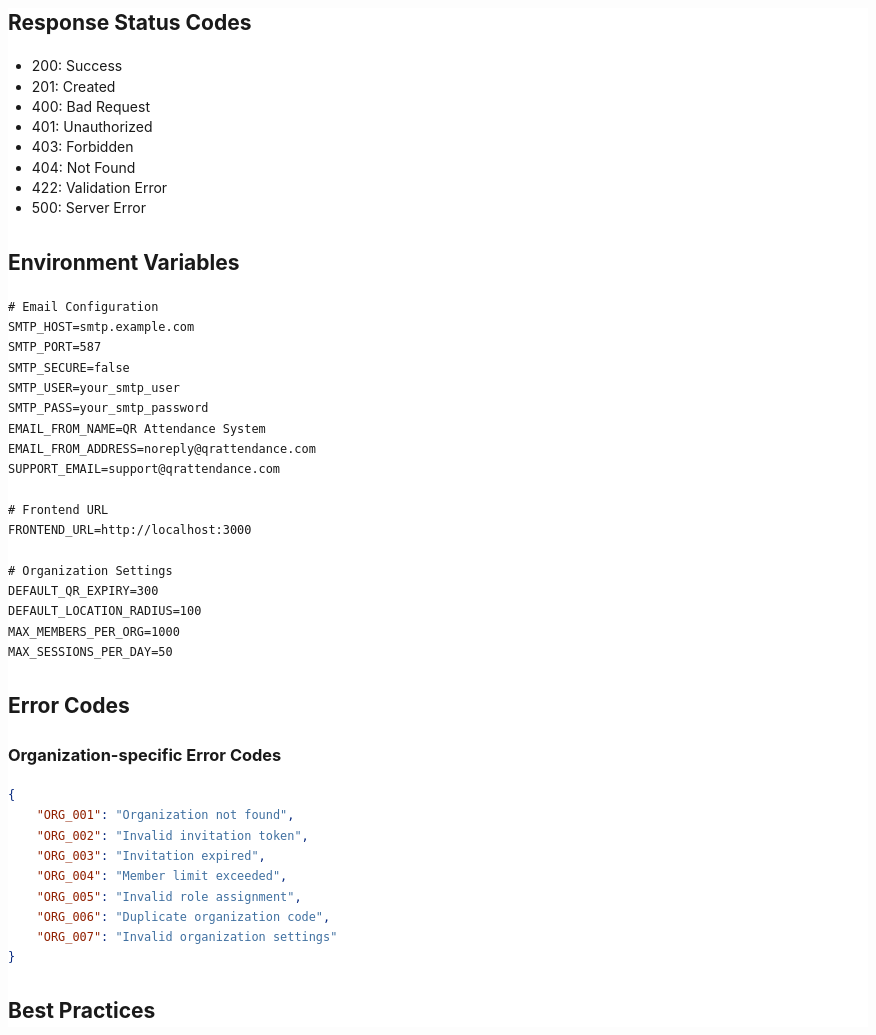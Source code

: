 ## Response Status Codes
- 200: Success
- 201: Created
- 400: Bad Request
- 401: Unauthorized
- 403: Forbidden
- 404: Not Found
- 422: Validation Error
- 500: Server Error

## Environment Variables

```env
# Email Configuration
SMTP_HOST=smtp.example.com
SMTP_PORT=587
SMTP_SECURE=false
SMTP_USER=your_smtp_user
SMTP_PASS=your_smtp_password
EMAIL_FROM_NAME=QR Attendance System
EMAIL_FROM_ADDRESS=noreply@qrattendance.com
SUPPORT_EMAIL=support@qrattendance.com

# Frontend URL
FRONTEND_URL=http://localhost:3000

# Organization Settings
DEFAULT_QR_EXPIRY=300
DEFAULT_LOCATION_RADIUS=100
MAX_MEMBERS_PER_ORG=1000
MAX_SESSIONS_PER_DAY=50
```

## Error Codes

### Organization-specific Error Codes
```json
{
    "ORG_001": "Organization not found",
    "ORG_002": "Invalid invitation token",
    "ORG_003": "Invitation expired",
    "ORG_004": "Member limit exceeded",
    "ORG_005": "Invalid role assignment",
    "ORG_006": "Duplicate organization code",
    "ORG_007": "Invalid organization settings"
}
```

## Best Practices
